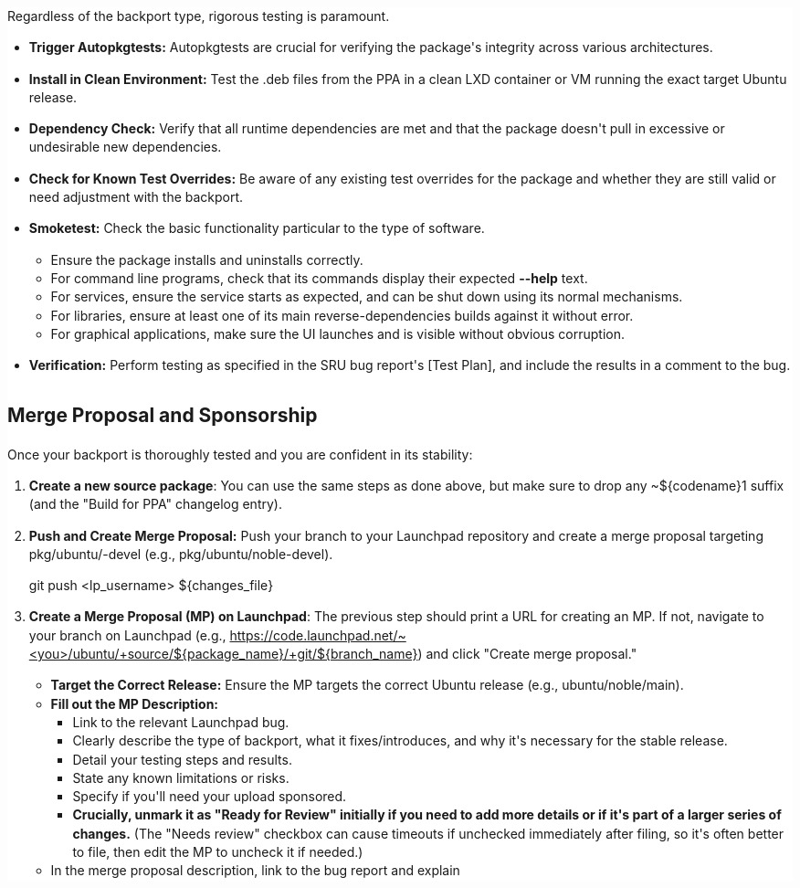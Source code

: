 Regardless of the backport type, rigorous testing is paramount.

* **Trigger Autopkgtests:** Autopkgtests are crucial for verifying the
  package's integrity across various architectures.

* **Install in Clean Environment:** Test the .deb files from the PPA in
  a clean LXD container or VM running the exact target Ubuntu release.

* **Dependency Check:** Verify that all runtime dependencies are met and
  that the package doesn't pull in excessive or undesirable new
  dependencies.

* **Check for Known Test Overrides:** Be aware of any existing test
  overrides for the package and whether they are still valid or need
  adjustment with the backport.

* **Smoketest:** Check the basic functionality particular to the type of
  software.

  * Ensure the package installs and uninstalls correctly.
  * For command line programs, check that its commands display their
    expected **\--help** text.
  * For services, ensure the service starts as expected, and can be shut
    down using its normal mechanisms.
  * For libraries, ensure at least one of its main reverse-dependencies
    builds against it without error.
  * For graphical applications, make sure the UI launches and is visible
    without obvious corruption.

* **Verification:** Perform testing as specified in the SRU bug report's
  [Test Plan], and include the results in a comment to the bug.


Merge Proposal and Sponsorship
------------------------------

Once your backport is thoroughly tested and you are confident in its
stability:

1. **Create a new source package**:  You can use the same steps as done
   above, but make sure to drop any ~${codename}1 suffix (and the "Build
   for PPA" changelog entry).

2. **Push and Create Merge Proposal:** Push your branch to your
   Launchpad repository and create a merge proposal targeting
   pkg/ubuntu/<target-release>-devel (e.g., pkg/ubuntu/noble-devel).

   git push <lp_username> ${changes_file}

3. **Create a Merge Proposal (MP) on Launchpad**:
   The previous step should print a URL for creating an MP.  If not,
   navigate to your branch on Launchpad (e.g.,
   https://code.launchpad.net/~<you>/ubuntu/+source/${package_name}/+git/${branch_name})
   and click "Create merge proposal."

   * **Target the Correct Release:** Ensure the MP targets the correct
     Ubuntu release (e.g., ubuntu/noble/main).
   * **Fill out the MP Description:**
     * Link to the relevant Launchpad bug.
     * Clearly describe the type of backport, what it fixes/introduces,
       and why it's necessary for the stable release.
     * Detail your testing steps and results.
     * State any known limitations or risks.
     * Specify if you'll need your upload sponsored.
     * **Crucially, unmark it as "Ready for Review" initially if you
       need to add more details or if it's part of a larger series of
       changes.** (The "Needs review" checkbox can cause timeouts if
       unchecked immediately after filing, so it's often better to file,
       then edit the MP to uncheck it if needed.)
   * In the merge proposal description, link to the bug report and explain